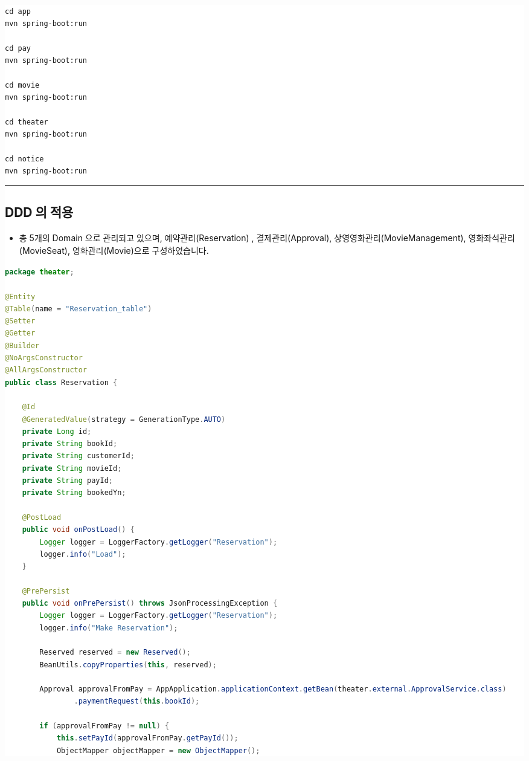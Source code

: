 ```maven
cd app
mvn spring-boot:run

cd pay
mvn spring-boot:run 

cd movie
mvn spring-boot:run  

cd theater
mvn spring-boot:run

cd notice
mvn spring-boot:run
```

---
## DDD 의 적용
* 총 5개의 Domain 으로 관리되고 있으며, 예약관리(Reservation) , 결제관리(Approval), 상영영화관리(MovieManagement), 영화좌석관리(MovieSeat), 영화관리(Movie)으로 구성하였습니다. 

```java
package theater;

@Entity
@Table(name = "Reservation_table")
@Setter
@Getter
@Builder
@NoArgsConstructor
@AllArgsConstructor
public class Reservation {

    @Id
    @GeneratedValue(strategy = GenerationType.AUTO)
    private Long id;
    private String bookId;
    private String customerId;
    private String movieId;
    private String payId;
    private String bookedYn;

    @PostLoad
    public void onPostLoad() {
        Logger logger = LoggerFactory.getLogger("Reservation");
        logger.info("Load");
    }

    @PrePersist
    public void onPrePersist() throws JsonProcessingException {
        Logger logger = LoggerFactory.getLogger("Reservation");
        logger.info("Make Reservation");

        Reserved reserved = new Reserved();
        BeanUtils.copyProperties(this, reserved);

        Approval approvalFromPay = AppApplication.applicationContext.getBean(theater.external.ApprovalService.class)
                .paymentRequest(this.bookId);

        if (approvalFromPay != null) {
            this.setPayId(approvalFromPay.getPayId());
            ObjectMapper objectMapper = new ObjectMapper();
```
